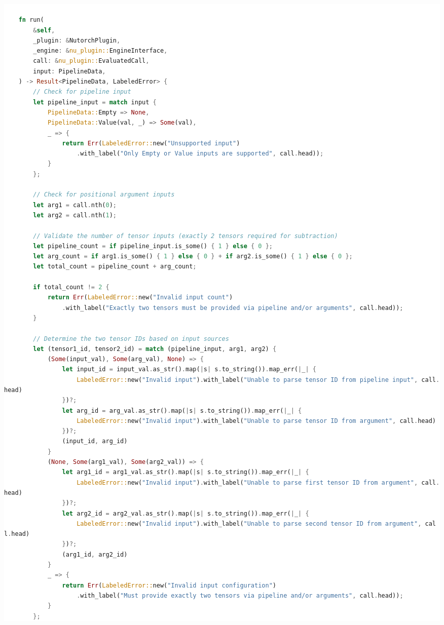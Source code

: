 ```rust

    fn run(
        &self,
        _plugin: &NutorchPlugin,
        _engine: &nu_plugin::EngineInterface,
        call: &nu_plugin::EvaluatedCall,
        input: PipelineData,
    ) -> Result<PipelineData, LabeledError> {
        // Check for pipeline input
        let pipeline_input = match input {
            PipelineData::Empty => None,
            PipelineData::Value(val, _) => Some(val),
            _ => {
                return Err(LabeledError::new("Unsupported input")
                    .with_label("Only Empty or Value inputs are supported", call.head));
            }
        };

        // Check for positional argument inputs
        let arg1 = call.nth(0);
        let arg2 = call.nth(1);

        // Validate the number of tensor inputs (exactly 2 tensors required for subtraction)
        let pipeline_count = if pipeline_input.is_some() { 1 } else { 0 };
        let arg_count = if arg1.is_some() { 1 } else { 0 } + if arg2.is_some() { 1 } else { 0 };
        let total_count = pipeline_count + arg_count;

        if total_count != 2 {
            return Err(LabeledError::new("Invalid input count")
                .with_label("Exactly two tensors must be provided via pipeline and/or arguments", call.head));
        }

        // Determine the two tensor IDs based on input sources
        let (tensor1_id, tensor2_id) = match (pipeline_input, arg1, arg2) {
            (Some(input_val), Some(arg_val), None) => {
                let input_id = input_val.as_str().map(|s| s.to_string()).map_err(|_| {
                    LabeledError::new("Invalid input").with_label("Unable to parse tensor ID from pipeline input", call.head)
                })?;
                let arg_id = arg_val.as_str().map(|s| s.to_string()).map_err(|_| {
                    LabeledError::new("Invalid input").with_label("Unable to parse tensor ID from argument", call.head)
                })?;
                (input_id, arg_id)
            }
            (None, Some(arg1_val), Some(arg2_val)) => {
                let arg1_id = arg1_val.as_str().map(|s| s.to_string()).map_err(|_| {
                    LabeledError::new("Invalid input").with_label("Unable to parse first tensor ID from argument", call.head)
                })?;
                let arg2_id = arg2_val.as_str().map(|s| s.to_string()).map_err(|_| {
                    LabeledError::new("Invalid input").with_label("Unable to parse second tensor ID from argument", call.head)
                })?;
                (arg1_id, arg2_id)
            }
            _ => {
                return Err(LabeledError::new("Invalid input configuration")
                    .with_label("Must provide exactly two tensors via pipeline and/or arguments", call.head));
            }
        };
```